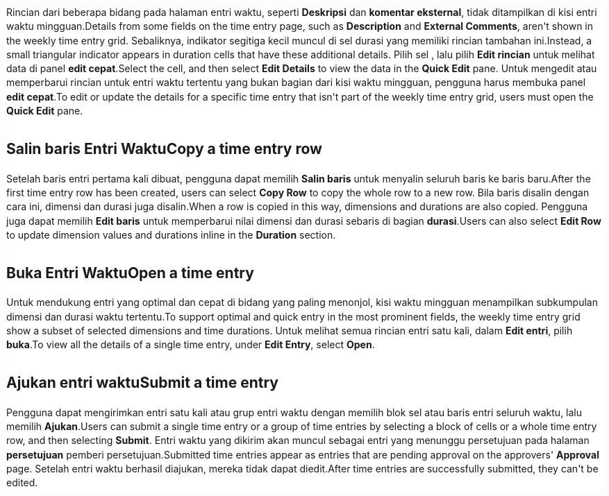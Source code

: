 <span data-ttu-id="c71de-141">Rincian dari beberapa bidang pada halaman entri waktu, seperti **Deskripsi** dan **komentar eksternal**, tidak ditampilkan di kisi entri waktu mingguan.</span><span class="sxs-lookup"><span data-stu-id="c71de-141">Details from some fields on the time entry page, such as **Description** and **External Comments**, aren't shown in the weekly time entry grid.</span></span> <span data-ttu-id="c71de-142">Sebaliknya, indikator segitiga kecil muncul di sel durasi yang memiliki rincian tambahan ini.</span><span class="sxs-lookup"><span data-stu-id="c71de-142">Instead, a small triangular indicator appears in duration cells that have these additional details.</span></span> <span data-ttu-id="c71de-143">Pilih sel , lalu pilih **Edit rincian** untuk melihat data di panel **edit cepat**.</span><span class="sxs-lookup"><span data-stu-id="c71de-143">Select the cell, and then select **Edit Details** to view the data in the **Quick Edit** pane.</span></span> <span data-ttu-id="c71de-144">Untuk mengedit atau memperbarui rincian untuk entri waktu tertentu yang bukan bagian dari kisi waktu mingguan, pengguna harus membuka panel **edit cepat**.</span><span class="sxs-lookup"><span data-stu-id="c71de-144">To edit or update the details for a specific time entry that isn't part of the weekly time entry grid, users must open the **Quick Edit** pane.</span></span>

## <a name="copy-a-time-entry-row"></a><span data-ttu-id="c71de-145">Salin baris Entri Waktu</span><span class="sxs-lookup"><span data-stu-id="c71de-145">Copy a time entry row</span></span>
<span data-ttu-id="c71de-146">Setelah baris entri pertama kali dibuat, pengguna dapat memilih **Salin baris** untuk menyalin seluruh baris ke baris baru.</span><span class="sxs-lookup"><span data-stu-id="c71de-146">After the first time entry row has been created, users can select **Copy Row** to copy the whole row to a new row.</span></span> <span data-ttu-id="c71de-147">Bila baris disalin dengan cara ini, dimensi dan durasi juga disalin.</span><span class="sxs-lookup"><span data-stu-id="c71de-147">When a row is copied in this way, dimensions and durations are also copied.</span></span> <span data-ttu-id="c71de-148">Pengguna juga dapat memilih **Edit baris** untuk memperbarui nilai dimensi dan durasi sebaris di bagian **durasi**.</span><span class="sxs-lookup"><span data-stu-id="c71de-148">Users can also select **Edit Row** to update dimension values and durations inline in the **Duration** section.</span></span>

## <a name="open-a-time-entry"></a><span data-ttu-id="c71de-149">Buka Entri Waktu</span><span class="sxs-lookup"><span data-stu-id="c71de-149">Open a time entry</span></span>
<span data-ttu-id="c71de-150">Untuk mendukung entri yang optimal dan cepat di bidang yang paling menonjol, kisi waktu mingguan menampilkan subkumpulan dimensi dan durasi waktu tertentu.</span><span class="sxs-lookup"><span data-stu-id="c71de-150">To support optimal and quick entry in the most prominent fields, the weekly time entry grid show a subset of selected dimensions and time durations.</span></span> <span data-ttu-id="c71de-151">Untuk melihat semua rincian entri satu kali, dalam **Edit entri**, pilih **buka**.</span><span class="sxs-lookup"><span data-stu-id="c71de-151">To view all the details of a single time entry, under **Edit Entry**, select **Open**.</span></span>

## <a name="submit-a-time-entry"></a><span data-ttu-id="c71de-152">Ajukan entri waktu</span><span class="sxs-lookup"><span data-stu-id="c71de-152">Submit a time entry</span></span>
<span data-ttu-id="c71de-153">Pengguna dapat mengirimkan entri satu kali atau grup entri waktu dengan memilih blok sel atau baris entri seluruh waktu, lalu memilih **Ajukan**.</span><span class="sxs-lookup"><span data-stu-id="c71de-153">Users can submit a single time entry or a group of time entries by selecting a block of cells or a whole time entry row, and then selecting **Submit**.</span></span> <span data-ttu-id="c71de-154">Entri waktu yang dikirim akan muncul sebagai entri yang menunggu persetujuan pada halaman **persetujuan** pemberi persetujuan.</span><span class="sxs-lookup"><span data-stu-id="c71de-154">Submitted time entries appear as entries that are pending approval on the approvers' **Approval** page.</span></span> <span data-ttu-id="c71de-155">Setelah entri waktu berhasil diajukan, mereka tidak dapat diedit.</span><span class="sxs-lookup"><span data-stu-id="c71de-155">After time entries are successfully submitted, they can't be edited.</span></span>
